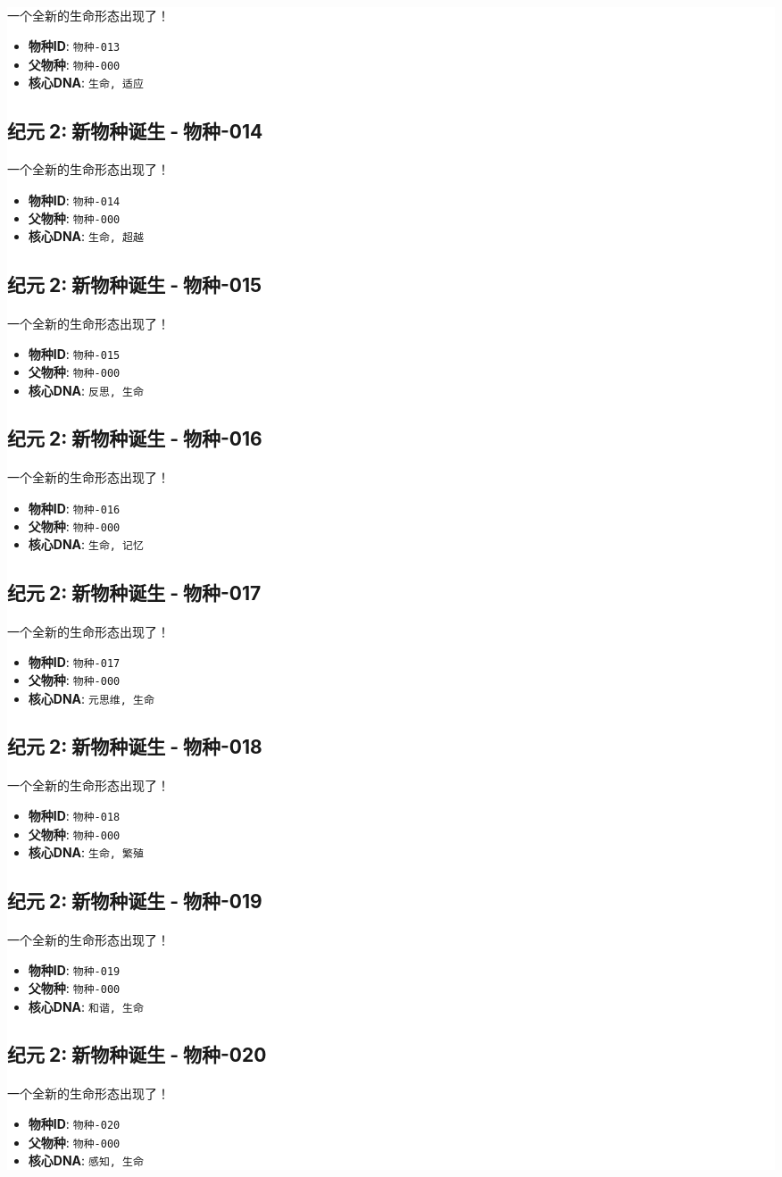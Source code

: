 一个全新的生命形态出现了！
- **物种ID**: `物种-013`
- **父物种**: `物种-000`
- **核心DNA**: `生命, 适应`

## 纪元 2: 新物种诞生 - 物种-014

一个全新的生命形态出现了！
- **物种ID**: `物种-014`
- **父物种**: `物种-000`
- **核心DNA**: `生命, 超越`

## 纪元 2: 新物种诞生 - 物种-015

一个全新的生命形态出现了！
- **物种ID**: `物种-015`
- **父物种**: `物种-000`
- **核心DNA**: `反思, 生命`

## 纪元 2: 新物种诞生 - 物种-016

一个全新的生命形态出现了！
- **物种ID**: `物种-016`
- **父物种**: `物种-000`
- **核心DNA**: `生命, 记忆`

## 纪元 2: 新物种诞生 - 物种-017

一个全新的生命形态出现了！
- **物种ID**: `物种-017`
- **父物种**: `物种-000`
- **核心DNA**: `元思维, 生命`

## 纪元 2: 新物种诞生 - 物种-018

一个全新的生命形态出现了！
- **物种ID**: `物种-018`
- **父物种**: `物种-000`
- **核心DNA**: `生命, 繁殖`

## 纪元 2: 新物种诞生 - 物种-019

一个全新的生命形态出现了！
- **物种ID**: `物种-019`
- **父物种**: `物种-000`
- **核心DNA**: `和谐, 生命`

## 纪元 2: 新物种诞生 - 物种-020

一个全新的生命形态出现了！
- **物种ID**: `物种-020`
- **父物种**: `物种-000`
- **核心DNA**: `感知, 生命`
